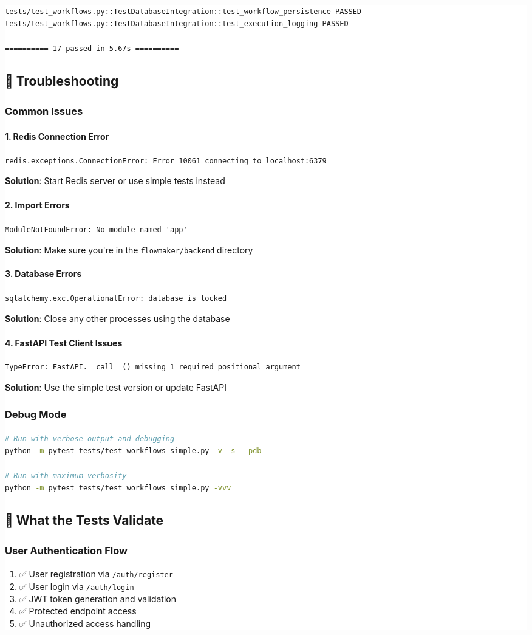 ```
tests/test_workflows.py::TestDatabaseIntegration::test_workflow_persistence PASSED
tests/test_workflows.py::TestDatabaseIntegration::test_execution_logging PASSED

========== 17 passed in 5.67s ==========
```

## 🐛 Troubleshooting

### Common Issues

#### 1. Redis Connection Error
```
redis.exceptions.ConnectionError: Error 10061 connecting to localhost:6379
```
**Solution**: Start Redis server or use simple tests instead

#### 2. Import Errors
```
ModuleNotFoundError: No module named 'app'
```
**Solution**: Make sure you're in the `flowmaker/backend` directory

#### 3. Database Errors
```
sqlalchemy.exc.OperationalError: database is locked
```
**Solution**: Close any other processes using the database

#### 4. FastAPI Test Client Issues
```
TypeError: FastAPI.__call__() missing 1 required positional argument
```
**Solution**: Use the simple test version or update FastAPI

### Debug Mode
```bash
# Run with verbose output and debugging
python -m pytest tests/test_workflows_simple.py -v -s --pdb

# Run with maximum verbosity
python -m pytest tests/test_workflows_simple.py -vvv
```

## 🎯 What the Tests Validate

### User Authentication Flow
1. ✅ User registration via `/auth/register`
2. ✅ User login via `/auth/login` 
3. ✅ JWT token generation and validation
4. ✅ Protected endpoint access
5. ✅ Unauthorized access handling
